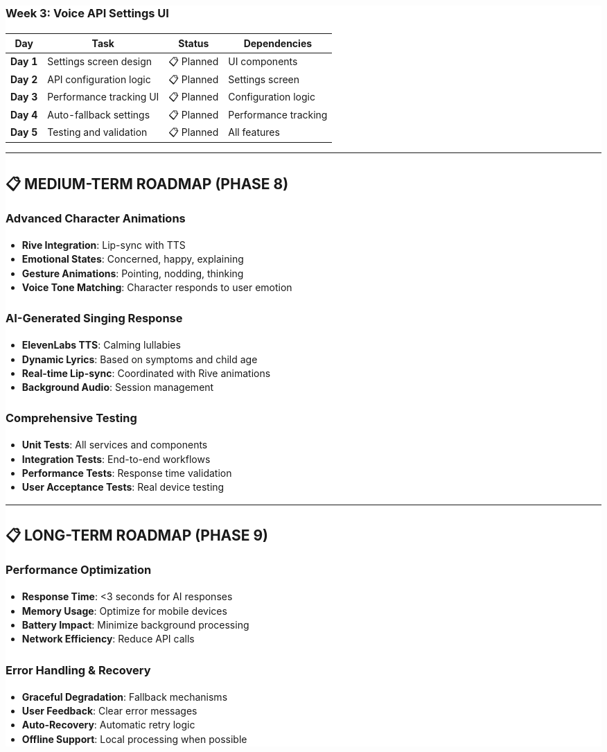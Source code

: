 ### **Week 3: Voice API Settings UI**
| Day | Task | Status | Dependencies |
|-----|------|--------|--------------|
| **Day 1** | Settings screen design | 📋 Planned | UI components |
| **Day 2** | API configuration logic | 📋 Planned | Settings screen |
| **Day 3** | Performance tracking UI | 📋 Planned | Configuration logic |
| **Day 4** | Auto-fallback settings | 📋 Planned | Performance tracking |
| **Day 5** | Testing and validation | 📋 Planned | All features |

---

## **📋 MEDIUM-TERM ROADMAP (PHASE 8)**

### **Advanced Character Animations**
- **Rive Integration**: Lip-sync with TTS
- **Emotional States**: Concerned, happy, explaining
- **Gesture Animations**: Pointing, nodding, thinking
- **Voice Tone Matching**: Character responds to user emotion

### **AI-Generated Singing Response**
- **ElevenLabs TTS**: Calming lullabies
- **Dynamic Lyrics**: Based on symptoms and child age
- **Real-time Lip-sync**: Coordinated with Rive animations
- **Background Audio**: Session management

### **Comprehensive Testing**
- **Unit Tests**: All services and components
- **Integration Tests**: End-to-end workflows
- **Performance Tests**: Response time validation
- **User Acceptance Tests**: Real device testing

---

## **📋 LONG-TERM ROADMAP (PHASE 9)**

### **Performance Optimization**
- **Response Time**: <3 seconds for AI responses
- **Memory Usage**: Optimize for mobile devices
- **Battery Impact**: Minimize background processing
- **Network Efficiency**: Reduce API calls

### **Error Handling & Recovery**
- **Graceful Degradation**: Fallback mechanisms
- **User Feedback**: Clear error messages
- **Auto-Recovery**: Automatic retry logic
- **Offline Support**: Local processing when possible
